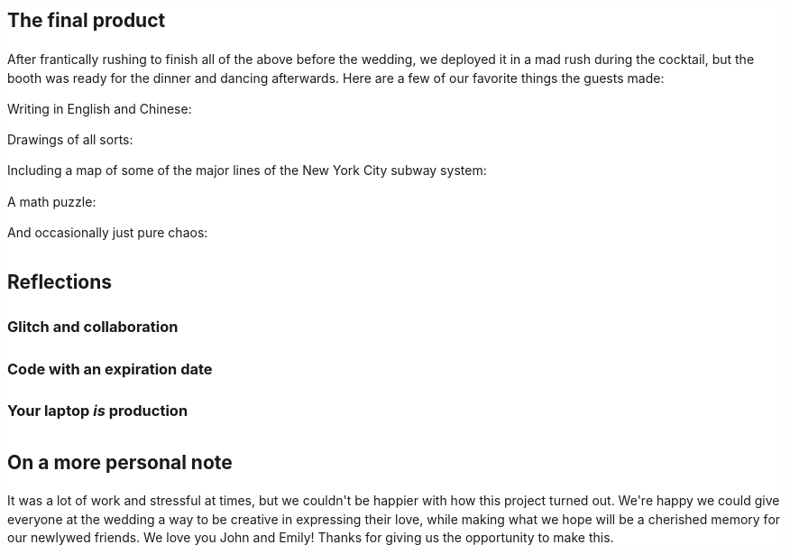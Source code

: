 
## The final product

After frantically rushing to finish all of the above before the
wedding, we deployed it in a mad rush during the cocktail, but the
booth was ready for the dinner and dancing afterwards. Here are a few
of our favorite things the guests made:

Writing in English and Chinese:

<video autoplay loop playsinline muted
src="/assets/videobooth/ilona_leslie_writing.mp4"></video>

<video autoplay loop playsinline muted
src="/assets/videobooth/james_shanti_chinese_writing.mp4"></video>

Drawings of all sorts:

<video autoplay loop playsinline muted
src="/assets/videobooth/nick_paige_cat.mp4"></video>

<video autoplay loop playsinline muted
src="/assets/videobooth/josh_emily_lightbulbs.mp4"></video>

Including a map of some of the major lines of the New York City subway
system:

<video autoplay loop playsinline muted
src="/assets/videobooth/rob_alicia_subway.mp4"></video>

A math puzzle:

<video autoplay loop playsinline muted
src="/assets/videobooth/tim_rob_alicia_math_puzzle.mp4"></video>

And occasionally just pure chaos:

<video autoplay loop playsinline muted
src="/assets/videobooth/jordan_and_co_mass_chaos.mp4"></video>


## Reflections

### Glitch and collaboration

### Code with an expiration date

### Your laptop *is* production


## On a more personal note

It was a lot of work and stressful at times, but we couldn't be
happier with how this project turned out. We're happy we could give
everyone at the wedding a way to be creative in expressing their love,
while making what we hope will be a cherished memory for our newlywed
friends. We love you John and Emily! Thanks for giving us the
opportunity to make this.
